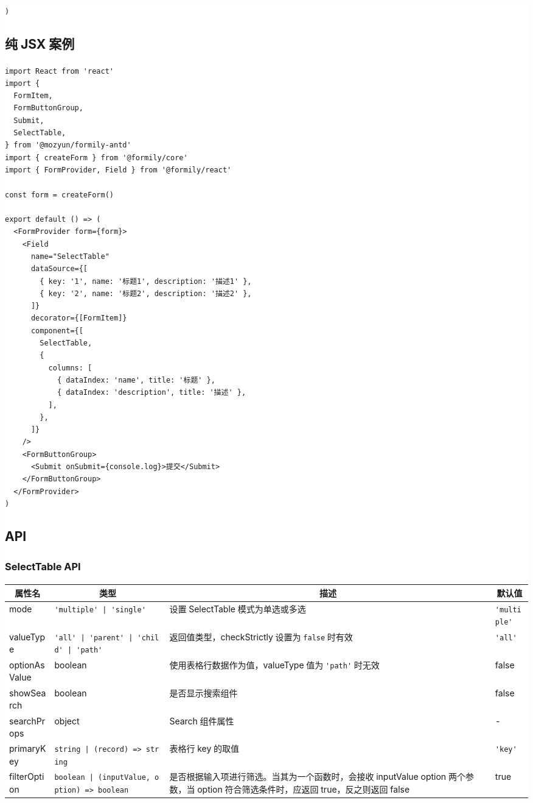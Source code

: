 ```tsx
)
```

## 纯 JSX 案例

```tsx
import React from 'react'
import {
  FormItem,
  FormButtonGroup,
  Submit,
  SelectTable,
} from '@mozyun/formily-antd'
import { createForm } from '@formily/core'
import { FormProvider, Field } from '@formily/react'

const form = createForm()

export default () => (
  <FormProvider form={form}>
    <Field
      name="SelectTable"
      dataSource={[
        { key: '1', name: '标题1', description: '描述1' },
        { key: '2', name: '标题2', description: '描述2' },
      ]}
      decorator={[FormItem]}
      component={[
        SelectTable,
        {
          columns: [
            { dataIndex: 'name', title: '标题' },
            { dataIndex: 'description', title: '描述' },
          ],
        },
      ]}
    />
    <FormButtonGroup>
      <Submit onSubmit={console.log}>提交</Submit>
    </FormButtonGroup>
  </FormProvider>
)
```

## API

### SelectTable API

| 属性名        | 类型                                         | 描述                                                                                                                                 | 默认值       |
| ------------- | -------------------------------------------- | ------------------------------------------------------------------------------------------------------------------------------------ | ------------ |
| mode          | `'multiple' \| 'single'`                     | 设置 SelectTable 模式为单选或多选                                                                                                    | `'multiple'` |
| valueType     | `'all' \| 'parent' \| 'child' \| 'path'`     | 返回值类型，checkStrictly 设置为 `false` 时有效                                                                                      | `'all'`      |
| optionAsValue | boolean                                      | 使用表格行数据作为值，valueType 值为 `'path'` 时无效                                                                                 | false        |
| showSearch    | boolean                                      | 是否显示搜索组件                                                                                                                     | false        |
| searchProps   | object                                       | Search 组件属性                                                                                                                      | -            |
| primaryKey    | `string \| (record) => string`               | 表格行 key 的取值                                                                                                                    | `'key'`      |
| filterOption  | `boolean \| (inputValue, option) => boolean` | 是否根据输入项进行筛选。当其为一个函数时，会接收 inputValue option 两个参数，当 option 符合筛选条件时，应返回 true，反之则返回 false | true         |